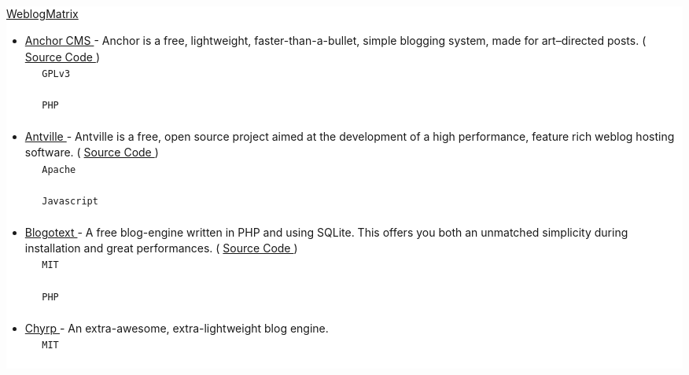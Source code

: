  <a href="http://www.weblogmatrix.org/">
  WeblogMatrix
 </a>
</p>
<ul>
 <li>
  <a href="https://anchorcms.com/">
   Anchor CMS
  </a>
  - Anchor is a free, lightweight, faster-than-a-bullet, simple blogging system, made for art–directed posts. (
  <a href="https://github.com/anchorcms/anchor-cms">
   Source Code
  </a>
  )
  <code>
   GPLv3
  </code>
  <code>
   PHP
  </code>
 </li>
 <li>
  <a href="https://antville.org">
   Antville
  </a>
  - Antville is a free, open source project aimed at the development of a high performance, feature rich weblog hosting software. (
  <a href="https://github.com/antville/antville">
   Source Code
  </a>
  )
  <code>
   Apache
  </code>
  <code>
   Javascript
  </code>
 </li>
 <li>
  <a href="http://lehollandaisvolant.net/blogotext/en/">
   Blogotext
  </a>
  - A free blog-engine written in PHP and using SQLite. This offers you both an unmatched simplicity during installation and great performances. (
  <a href="https://github.com/timovn/blogotext">
   Source Code
  </a>
  )
  <code>
   MIT
  </code>
  <code>
   PHP
  </code>
 </li>
 <li>
  <a href="https://github.com/chyrp/chyrp">
   Chyrp
  </a>
  - An extra-awesome, extra-lightweight blog engine.
  <code>
   MIT
  </code>